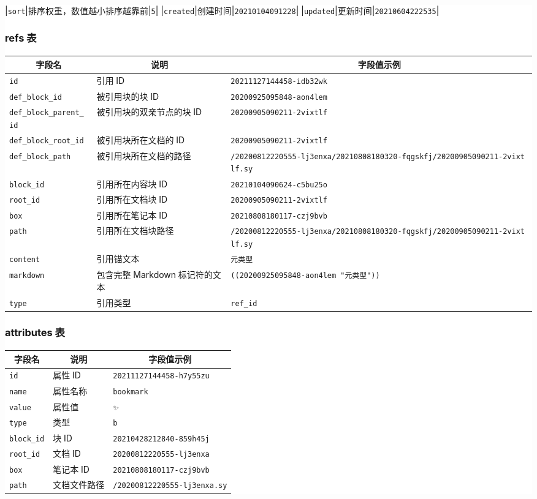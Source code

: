 |​`sort`​|排序权重，数值越小排序越靠前|​`5`​|
|​`created`​|创建时间|​`20210104091228`​|
|​`updated`​|更新时间|​`20210604222535`​|

### refs 表

|字段名|说明|字段值示例|
| ------| ------------------------------| ----------|
|​`id`​|引用 ID|​`20211127144458-idb32wk`​|
|​`def_block_id`​|被引用块的块 ID|​`20200925095848-aon4lem`​|
|​`def_block_parent_id`​|被引用块的双亲节点的块 ID|​`20200905090211-2vixtlf`​|
|​`def_block_root_id`​|被引用块所在文档的 ID|​`20200905090211-2vixtlf`​|
|​`def_block_path`​|被引用块所在文档的路径|​`/20200812220555-lj3enxa/20210808180320-fqgskfj/20200905090211-2vixtlf.sy`​|
|​`block_id`​|引用所在内容块 ID|​`20210104090624-c5bu25o`​|
|​`root_id`​|引用所在文档块 ID|​`20200905090211-2vixtlf`​|
|​`box`​|引用所在笔记本 ID|​`20210808180117-czj9bvb`​|
|​`path`​|引用所在文档块路径|​`/20200812220555-lj3enxa/20210808180320-fqgskfj/20200905090211-2vixtlf.sy`​|
|​`content`​|引用锚文本|​`元类型`​|
|​`markdown`​|包含完整 Markdown 标记符的文本|​`((20200925095848-aon4lem "元类型"))`​|
|​`type`​|引用类型|​`ref_id`​|

### attributes 表

|字段名|说明|字段值示例|
| ------| ------------| ----------|
|​`id`​|属性 ID<br />|​`20211127144458-h7y55zu`​|
|​`name`​|属性名称<br />|​`bookmark`​|
|​`value`​|属性值|​`✨`​|
|​`type`​|类型<br />|​`b`​|
|​`block_id`​|块 ID|​`20210428212840-859h45j`​|
|​`root_id`​|文档 ID|​`20200812220555-lj3enxa`​|
|​`box`​|笔记本 ID|​`20210808180117-czj9bvb`​|
|​`path`​|文档文件路径|​`/20200812220555-lj3enxa.sy`​|
